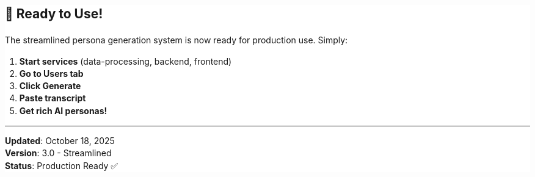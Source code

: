 ## 🎉 Ready to Use!

The streamlined persona generation system is now ready for production use. Simply:

1. **Start services** (data-processing, backend, frontend)
2. **Go to Users tab**
3. **Click Generate**
4. **Paste transcript**
5. **Get rich AI personas!**

---

**Updated**: October 18, 2025  
**Version**: 3.0 - Streamlined  
**Status**: Production Ready ✅
